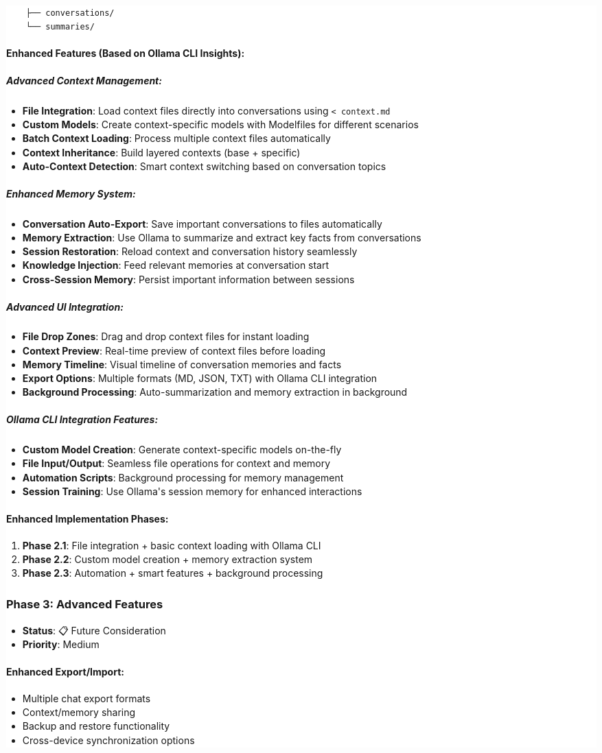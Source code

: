 ```
    ├── conversations/
    └── summaries/
```

#### **Enhanced Features (Based on Ollama CLI Insights)**:

##### **Advanced Context Management**:

- **File Integration**: Load context files directly into conversations using `< context.md`
- **Custom Models**: Create context-specific models with Modelfiles for different scenarios
- **Batch Context Loading**: Process multiple context files automatically
- **Context Inheritance**: Build layered contexts (base + specific)
- **Auto-Context Detection**: Smart context switching based on conversation topics

##### **Enhanced Memory System**:

- **Conversation Auto-Export**: Save important conversations to files automatically
- **Memory Extraction**: Use Ollama to summarize and extract key facts from conversations
- **Session Restoration**: Reload context and conversation history seamlessly
- **Knowledge Injection**: Feed relevant memories at conversation start
- **Cross-Session Memory**: Persist important information between sessions

##### **Advanced UI Integration**:

- **File Drop Zones**: Drag and drop context files for instant loading
- **Context Preview**: Real-time preview of context files before loading
- **Memory Timeline**: Visual timeline of conversation memories and facts
- **Export Options**: Multiple formats (MD, JSON, TXT) with Ollama CLI integration
- **Background Processing**: Auto-summarization and memory extraction in background

##### **Ollama CLI Integration Features**:

- **Custom Model Creation**: Generate context-specific models on-the-fly
- **File Input/Output**: Seamless file operations for context and memory
- **Automation Scripts**: Background processing for memory management
- **Session Training**: Use Ollama's session memory for enhanced interactions

#### **Enhanced Implementation Phases**:

1. **Phase 2.1**: File integration + basic context loading with Ollama CLI
2. **Phase 2.2**: Custom model creation + memory extraction system
3. **Phase 2.3**: Automation + smart features + background processing

### Phase 3: Advanced Features

- **Status**: 📋 Future Consideration
- **Priority**: Medium

#### **Enhanced Export/Import**:

- Multiple chat export formats
- Context/memory sharing
- Backup and restore functionality
- Cross-device synchronization options

